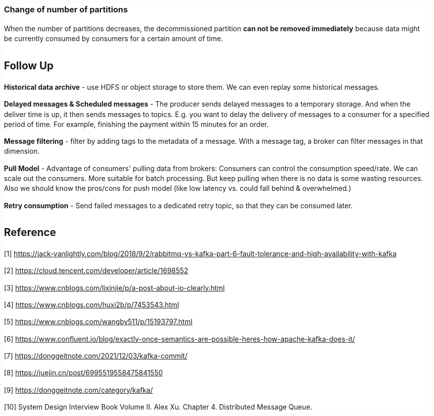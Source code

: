 ### Change of number of partitions

When the number of partitions decreases, the decommissioned partition **can not be removed immediately** because data might be currently consumed by consumers for a certain amount of time.

## Follow Up

**Historical data archive** - use HDFS or object storage to store them. We can even replay some historical messages.

**Delayed messages & Scheduled messages** - The producer sends delayed messages to a temporary storage. And when the deliver time is up, it then sends messages to topics. E.g. you want to delay the delivery of messages to a consumer for a specified period of time. For example, finishing the payment within 15 minutes for an order.

**Message filtering** - filter by adding tags to the metadata of a message. With a message tag, a broker can filter messages in that dimension.

**Pull Model** - Advantage of consumers' pulling data from brokers: Consumers can control the consumption speed/rate. We can scale out the consumers. More suitable for batch processing. But keep pulling when there is no data is some wasting resources. Also we should know the pros/cons for push model (like low latency vs. could fall behind & overwhelmed.)

**Retry consumption** - Send failed messages to a dedicated retry topic, so that they can be consumed later.

## Reference

[1] <https://jack-vanlightly.com/blog/2018/9/2/rabbitmq-vs-kafka-part-6-fault-tolerance-and-high-availability-with-kafka>

[2] <https://cloud.tencent.com/developer/article/1698552>

[3] <https://www.cnblogs.com/lixinjie/p/a-post-about-io-clearly.html>

[4] <https://www.cnblogs.com/huxi2b/p/7453543.html>

[5] <https://www.cnblogs.com/wangby511/p/15193797.html>

[6] <https://www.confluent.io/blog/exactly-once-semantics-are-possible-heres-how-apache-kafka-does-it/>

[7] <https://donggeitnote.com/2021/12/03/kafka-commit/>

[8] <https://juejin.cn/post/6995519558475841550>

[9] <https://donggeitnote.com/category/kafka/>

[10] System Design Interview Book Volume II. Alex Xu. Chapter 4. Distributed Message Queue.
